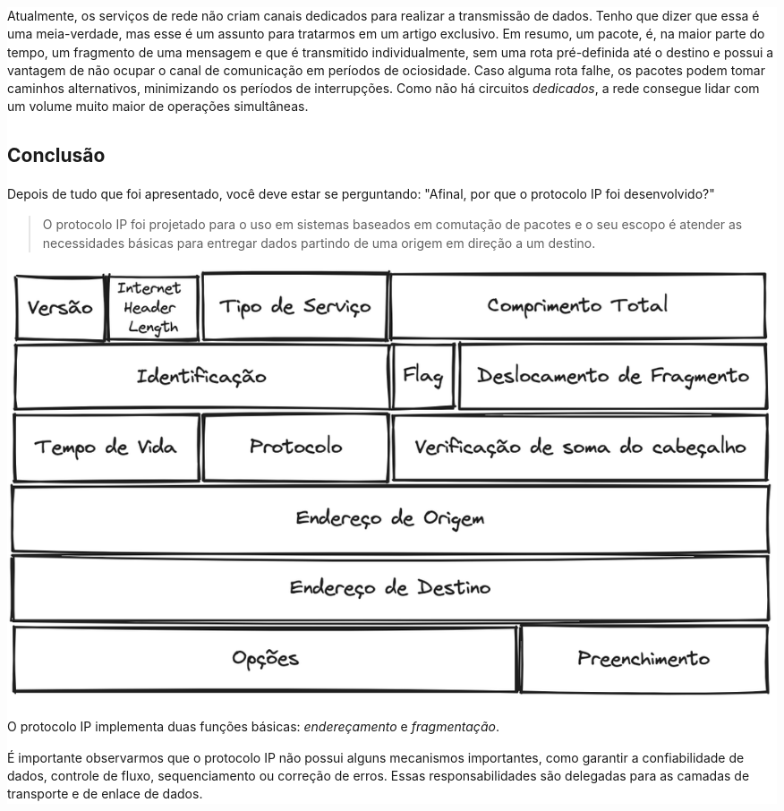 Atualmente, os serviços de rede não criam canais dedicados para realizar a transmissão de dados. Tenho que dizer que essa é uma meia-verdade, mas esse é um assunto para tratarmos em um artigo exclusivo. Em resumo, um pacote, é, na maior parte do tempo, um fragmento de uma mensagem e que é transmitido individualmente, sem uma rota pré-definida até o destino e possui a vantagem de não ocupar o canal de comunicação em períodos de ociosidade. Caso alguma rota falhe, os pacotes podem tomar caminhos alternativos, minimizando os períodos de interrupções. Como não há circuitos _dedicados_, a rede consegue lidar com um volume muito maior de operações simultâneas.

## Conclusão

Depois de tudo que foi apresentado, você deve estar se perguntando: "Afinal, por que o protocolo IP foi desenvolvido?"

> O protocolo IP foi projetado para o uso em sistemas baseados em comutação de pacotes e o seu escopo é atender as necessidades básicas para entregar dados partindo de uma origem em direção a um destino.

![Cabeçalho IPv4](./anexos/cabecalho-ipv4.png)

O protocolo IP implementa duas funções básicas: _endereçamento_ e _fragmentação_.

É importante observarmos que o protocolo IP não possui alguns mecanismos importantes, como garantir a confiabilidade de dados, controle de fluxo, sequenciamento ou correção de erros. Essas responsabilidades são delegadas para as camadas de transporte e de enlace de dados.
